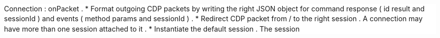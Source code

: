 Connection
:
onPacket
.
*
Format
outgoing
CDP
packets
by
writing
the
right
JSON
object
for
command
response
(
id
result
and
sessionId
)
and
events
(
method
params
and
sessionId
)
.
*
Redirect
CDP
packet
from
/
to
the
right
session
.
A
connection
may
have
more
than
one
session
attached
to
it
.
*
Instantiate
the
default
session
.
The
session
